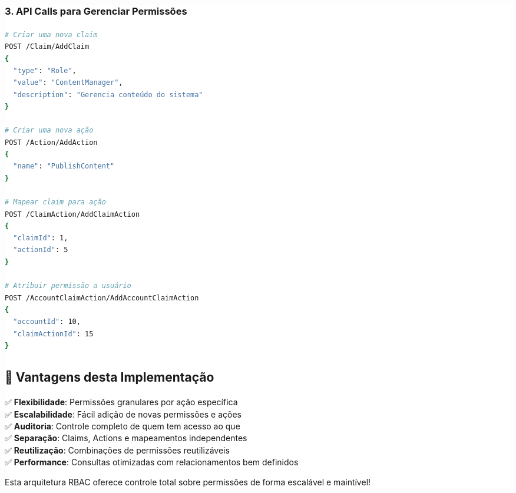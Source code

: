 ### 3. **API Calls para Gerenciar Permissões**
```bash
# Criar uma nova claim
POST /Claim/AddClaim
{
  "type": "Role",
  "value": "ContentManager",
  "description": "Gerencia conteúdo do sistema"
}

# Criar uma nova ação
POST /Action/AddAction
{
  "name": "PublishContent"
}

# Mapear claim para ação
POST /ClaimAction/AddClaimAction
{
  "claimId": 1,
  "actionId": 5
}

# Atribuir permissão a usuário
POST /AccountClaimAction/AddAccountClaimAction
{
  "accountId": 10,
  "claimActionId": 15
}
```

## 🎯 Vantagens desta Implementação

✅ **Flexibilidade**: Permissões granulares por ação específica  
✅ **Escalabilidade**: Fácil adição de novas permissões e ações  
✅ **Auditoria**: Controle completo de quem tem acesso ao que  
✅ **Separação**: Claims, Actions e mapeamentos independentes  
✅ **Reutilização**: Combinações de permissões reutilizáveis  
✅ **Performance**: Consultas otimizadas com relacionamentos bem definidos  

Esta arquitetura RBAC oferece controle total sobre permissões de forma escalável e maintível!